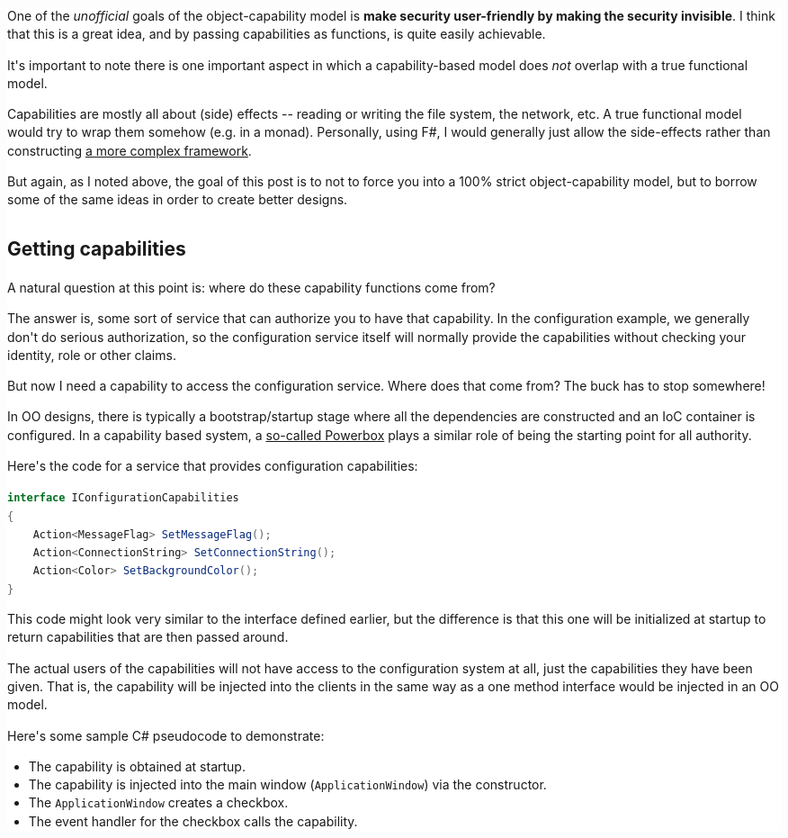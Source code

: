 One of the *unofficial* goals of the object-capability model is **make security user-friendly by making the security invisible**. I think that this is a great idea, 
and by passing capabilities as functions, is quite easily achievable.

It's important to note there is one important aspect in which a capability-based model does *not* overlap with a true functional model.

Capabilities are mostly all about (side) effects -- reading or writing the file system, the network, etc.
A true functional model would try to wrap them somehow (e.g. in a monad).
Personally, using F#, I would generally just allow the side-effects rather than constructing [a more complex framework](http://hackage.haskell.org/package/Capabilities).

But again, as I noted above, the goal of this post is to not to force you into a 100% strict object-capability model, but to borrow some of the same ideas in order to create better designs.

## Getting capabilities

A natural question at this point is: where do these capability functions come from?  

The answer is, some sort of service that can authorize you to have that capability.  In the configuration example, we generally don't do serious authorization, so the configuration
service itself will normally provide the capabilities without checking your identity, role or other claims.

But now I need a capability to access the configuration service. Where does that come from? The buck has to stop somewhere!

In OO designs, there is typically a bootstrap/startup stage where all the dependencies are constructed and an IoC container is configured. In a capability based system,
a [so-called Powerbox](http://c2.com/cgi/wiki?PowerBox) plays a similar role of being the starting point for all authority.

Here's the code for a service that provides configuration capabilities:

```csharp
interface IConfigurationCapabilities
{   
    Action<MessageFlag> SetMessageFlag();
    Action<ConnectionString> SetConnectionString();
    Action<Color> SetBackgroundColor();
}
```     

This code might look very similar to the interface defined earlier, but the difference is that this one will be initialized at startup to return capabilities that are then passed around. 

The actual users of the capabilities will not have access to the configuration system at all, just the capabilities they have been given.
That is, the capability will be injected into the clients in the same way as a one method interface would be injected in an OO model.

Here's some sample C# pseudocode to demonstrate:

* The capability is obtained at startup.
* The capability is injected into the main window (`ApplicationWindow`) via the constructor.
* The `ApplicationWindow` creates a checkbox.
* The event handler for the checkbox calls the capability.
